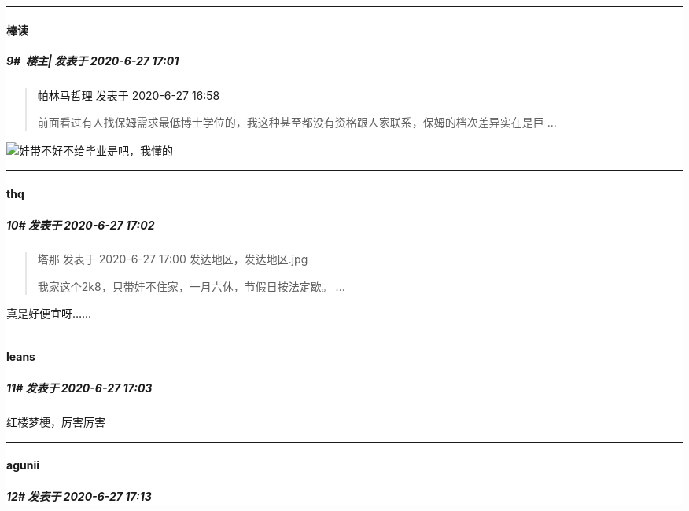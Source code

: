 





*****

####  棒读  
##### 9#         楼主| 发表于 2020-6-27 17:01



<blockquote><a href="httphttps://bbs.saraba1st.com/2b/forum.php?mod=redirect&amp;goto=findpost&amp;pid=47972664&amp;ptid=1944401" target="_blank">帕林马哲理 发表于 2020-6-27 16:58</a>

前面看过有人找保姆需求最低博士学位的，我这种甚至都没有资格跟人家联系，保姆的档次差异实在是巨 ...</blockquote>
<img src="https://static.saraba1st.com/image/smiley/face2017/001.png" referrerpolicy="no-referrer">娃带不好不给毕业是吧，我懂的







*****

####  thq  
##### 10#       发表于 2020-6-27 17:02



<blockquote>塔那 发表于 2020-6-27 17:00
发达地区，发达地区.jpg

我家这个2k8，只带娃不住家，一月六休，节假日按法定歇。 ...</blockquote>
真是好便宜呀……







*****

####  leans  
##### 11#       发表于 2020-6-27 17:03




红楼梦梗，厉害厉害







*****

####  agunii  
##### 12#       发表于 2020-6-27 17:13



